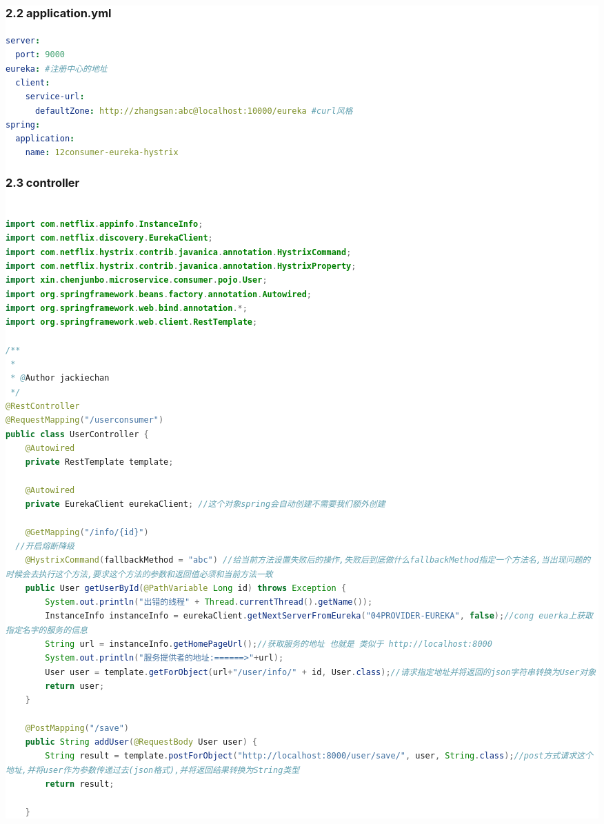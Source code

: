 

### 2.2 application.yml

```yaml
server:
  port: 9000
eureka: #注册中心的地址
  client:
    service-url:
      defaultZone: http://zhangsan:abc@localhost:10000/eureka #curl风格
spring:
  application:
    name: 12consumer-eureka-hystrix
```

### 2.3 controller

```java

import com.netflix.appinfo.InstanceInfo;
import com.netflix.discovery.EurekaClient;
import com.netflix.hystrix.contrib.javanica.annotation.HystrixCommand;
import com.netflix.hystrix.contrib.javanica.annotation.HystrixProperty;
import xin.chenjunbo.microservice.consumer.pojo.User;
import org.springframework.beans.factory.annotation.Autowired;
import org.springframework.web.bind.annotation.*;
import org.springframework.web.client.RestTemplate;

/**
 *
 * @Author jackiechan
 */
@RestController
@RequestMapping("/userconsumer")
public class UserController {
    @Autowired
    private RestTemplate template;

    @Autowired
    private EurekaClient eurekaClient; //这个对象spring会自动创建不需要我们额外创建

    @GetMapping("/info/{id}")
  //开启熔断降级
    @HystrixCommand(fallbackMethod = "abc") //给当前方法设置失败后的操作,失败后到底做什么fallbackMethod指定一个方法名,当出现问题的时候会去执行这个方法,要求这个方法的参数和返回值必须和当前方法一致
    public User getUserById(@PathVariable Long id) throws Exception {
        System.out.println("出错的线程" + Thread.currentThread().getName());
        InstanceInfo instanceInfo = eurekaClient.getNextServerFromEureka("04PROVIDER-EUREKA", false);//cong euerka上获取指定名字的服务的信息
        String url = instanceInfo.getHomePageUrl();//获取服务的地址 也就是 类似于 http://localhost:8000
        System.out.println("服务提供者的地址:======>"+url);
        User user = template.getForObject(url+"/user/info/" + id, User.class);//请求指定地址并将返回的json字符串转换为User对象
        return user;
    }
  
    @PostMapping("/save")
    public String addUser(@RequestBody User user) {
        String result = template.postForObject("http://localhost:8000/user/save/", user, String.class);//post方式请求这个地址,并将user作为参数传递过去(json格式),并将返回结果转换为String类型
        return result;

    }

```